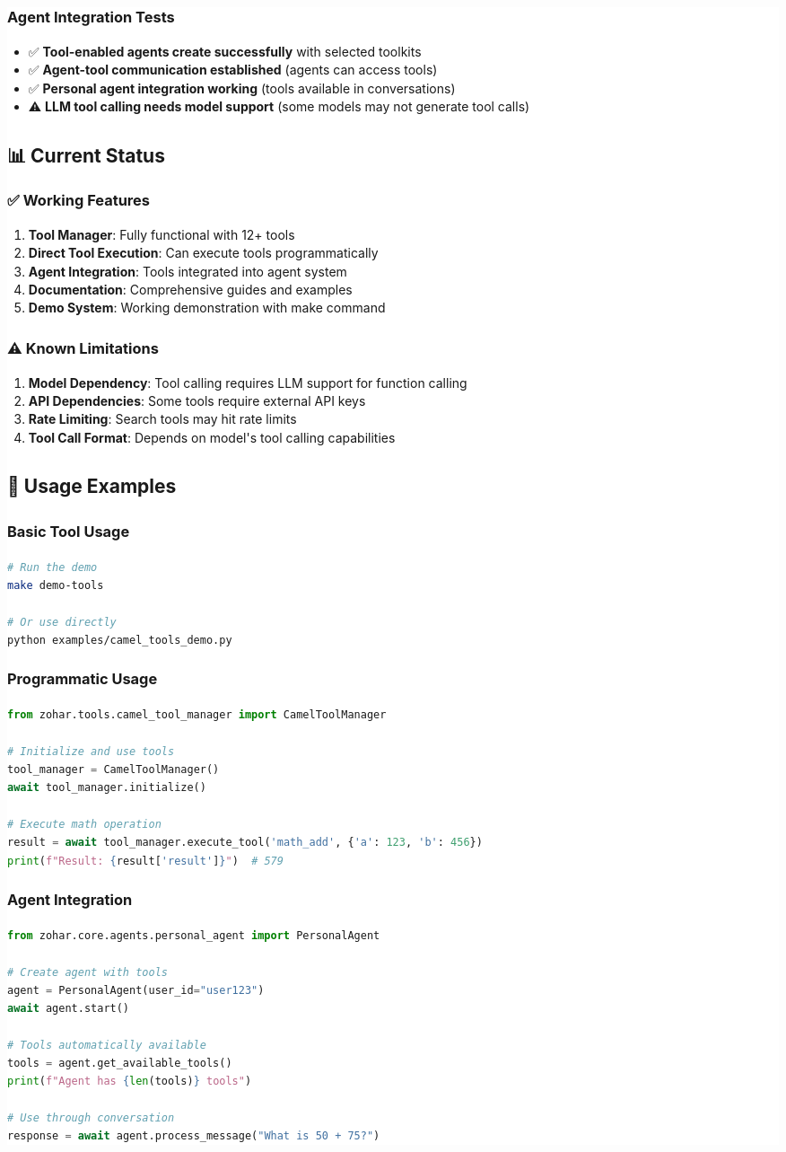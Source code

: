 ### Agent Integration Tests
- ✅ **Tool-enabled agents create successfully** with selected toolkits
- ✅ **Agent-tool communication established** (agents can access tools)
- ✅ **Personal agent integration working** (tools available in conversations)
- ⚠️  **LLM tool calling needs model support** (some models may not generate tool calls)

## 📊 Current Status

### ✅ Working Features
1. **Tool Manager**: Fully functional with 12+ tools
2. **Direct Tool Execution**: Can execute tools programmatically
3. **Agent Integration**: Tools integrated into agent system
4. **Documentation**: Comprehensive guides and examples
5. **Demo System**: Working demonstration with make command

### ⚠️ Known Limitations
1. **Model Dependency**: Tool calling requires LLM support for function calling
2. **API Dependencies**: Some tools require external API keys
3. **Rate Limiting**: Search tools may hit rate limits
4. **Tool Call Format**: Depends on model's tool calling capabilities

## 🚀 Usage Examples

### Basic Tool Usage
```bash
# Run the demo
make demo-tools

# Or use directly
python examples/camel_tools_demo.py
```

### Programmatic Usage
```python
from zohar.tools.camel_tool_manager import CamelToolManager

# Initialize and use tools
tool_manager = CamelToolManager()
await tool_manager.initialize()

# Execute math operation
result = await tool_manager.execute_tool('math_add', {'a': 123, 'b': 456})
print(f"Result: {result['result']}")  # 579
```

### Agent Integration
```python
from zohar.core.agents.personal_agent import PersonalAgent

# Create agent with tools
agent = PersonalAgent(user_id="user123")
await agent.start()

# Tools automatically available
tools = agent.get_available_tools()
print(f"Agent has {len(tools)} tools")

# Use through conversation
response = await agent.process_message("What is 50 + 75?")
```
